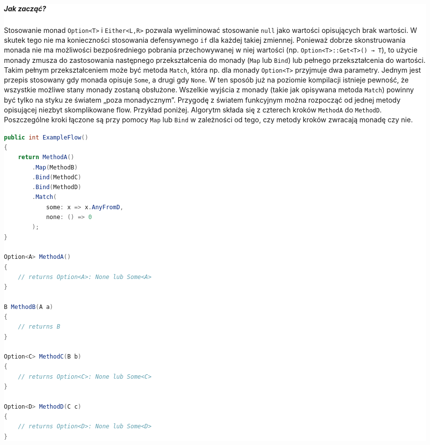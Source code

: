 ##### Jak zacząć?

Stosowanie monad `Option<T>` i `Either<L,R>` pozwala wyeliminować stosowanie `null` jako wartości opisujących brak wartości. W skutek tego nie ma konieczności stosowania defensywnego `if` dla każdej takiej zmiennej.
Ponieważ dobrze skonstruowania monada nie ma możliwości bezpośredniego pobrania przechowywanej w niej wartości (np. `Option<T>::Get<T>() → T`), to użycie monady zmusza do zastosowania następnego przekształcenia do monady (`Map` lub `Bind`) lub pełnego przekształcenia do wartości.
Takim pełnym przekształceniem może być metoda `Match`, która np. dla monady `Option<T>` przyjmuje dwa parametry. Jednym jest przepis stosowany gdy monada opisuje `Some`, a drugi gdy `None`. W ten sposób już na poziomie kompilacji istnieje pewność, że wszystkie możliwe stany monady zostaną obsłużone.
Wszelkie wyjścia z monady (takie jak opisywana metoda `Match`) powinny być tylko na styku ze światem „poza monadycznym”.
Przygodę z światem funkcyjnym można rozpocząć od jednej metody opisującej niezbyt skomplikowane flow. Przykład poniżej. Algorytm składa się z czterech kroków `MethodA` do `MethodD`. Poszczególne kroki łączone są przy pomocy `Map` lub `Bind` w zależności od tego, czy metody kroków zwracają monadę czy nie.

```csharp
public int ExampleFlow()
{
    return MethodA()
        .Map(MethodB)
        .Bind(MethodC)
        .Bind(MethodD)
        .Match(
            some: x => x.AnyFromD,
            none: () => 0
        );
}

Option<A> MethodA()
{
    // returns Option<A>: None lub Some<A>
}

B MethodB(A a)
{
    // returns B
}

Option<C> MethodC(B b)
{
    // returns Option<C>: None lub Some<C>
}

Option<D> MethodD(C c)
{
    // returns Option<D>: None lub Some<D>
}

```
